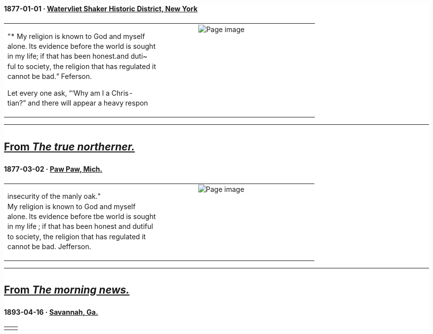 #### 1877-01-01 &middot; [Watervliet Shaker Historic District, New York](http://dbpedia.org/resource/Watervliet_Shaker_Historic_District)

<table style="width: 100%;"><tr><td style="width: 50%">

  
  
“* My religion is known to God and myself  
alone. Its evidence before the world is sought  
in my life; if that has been honest.and duti~  
ful to society, the religion that has regulated it  
cannot be bad.” Feferson.  
  
Let every one ask, “‘Why am I a Chris-  
tian?” and there will appear a heavy respon
</td><td style="width: 50%; max-height: 75%; margin: auto; display: block;">
<img alt="Page image" src="https://iiif.archive.org/image/iiif/2/sim_manifesto_1877-01_7_1%2Fsim_manifesto_1877-01_7_1_jp2.zip%2Fsim_manifesto_1877-01_7_1_jp2%2Fsim_manifesto_1877-01_7_1_0005.jp2/pct:7.351460221550856,15.15264333581534,20.971802618328297,6.6455696202531644/600,/0/default.jpg"/>
</td>
</tr></table>

---

## [From _The true northerner._](https://www.loc.gov/resource/sn85033781/1877-03-02/ed-1/?sp=5)

#### 1877-03-02 &middot; [Paw Paw, Mich.](http://dbpedia.org/resource/Paw_Paw%2C_Michigan)

<table style="width: 100%;"><tr><td style="width: 50%">

  
insecurity of the manly oak.&quot;  
My religion is known to God and myself  
alone. Its evidence before tbe world is sought  
in my life ; if that has been honest and dutiful  
to society, the religion that has regulated it  
cannot be bad. Jefferson. 
</td><td style="width: 50%; max-height: 75%; margin: auto; display: block;">
<img alt="Page image" src="https://tile.loc.gov/image-services/iiif/service:ndnp:mimtptc:batch_mimtptc_gaylord_ver02:data:sn85033781:00296023759:1877030201:0401/pct:50.512097372717825,23.998330550918197,14.086388600267181,3.4119365609348913/!600,600/0/default.jpg"/>
</td>
</tr></table>

---

## [From _The morning news._](https://www.loc.gov/resource/sn86063034/1893-04-16/ed-1/?sp=15)

#### 1893-04-16 &middot; [Savannah, Ga.](http://dbpedia.org/resource/Savannah%2C_Georgia)

<table style="width: 100%;"><tr><td style="width: 50%">
